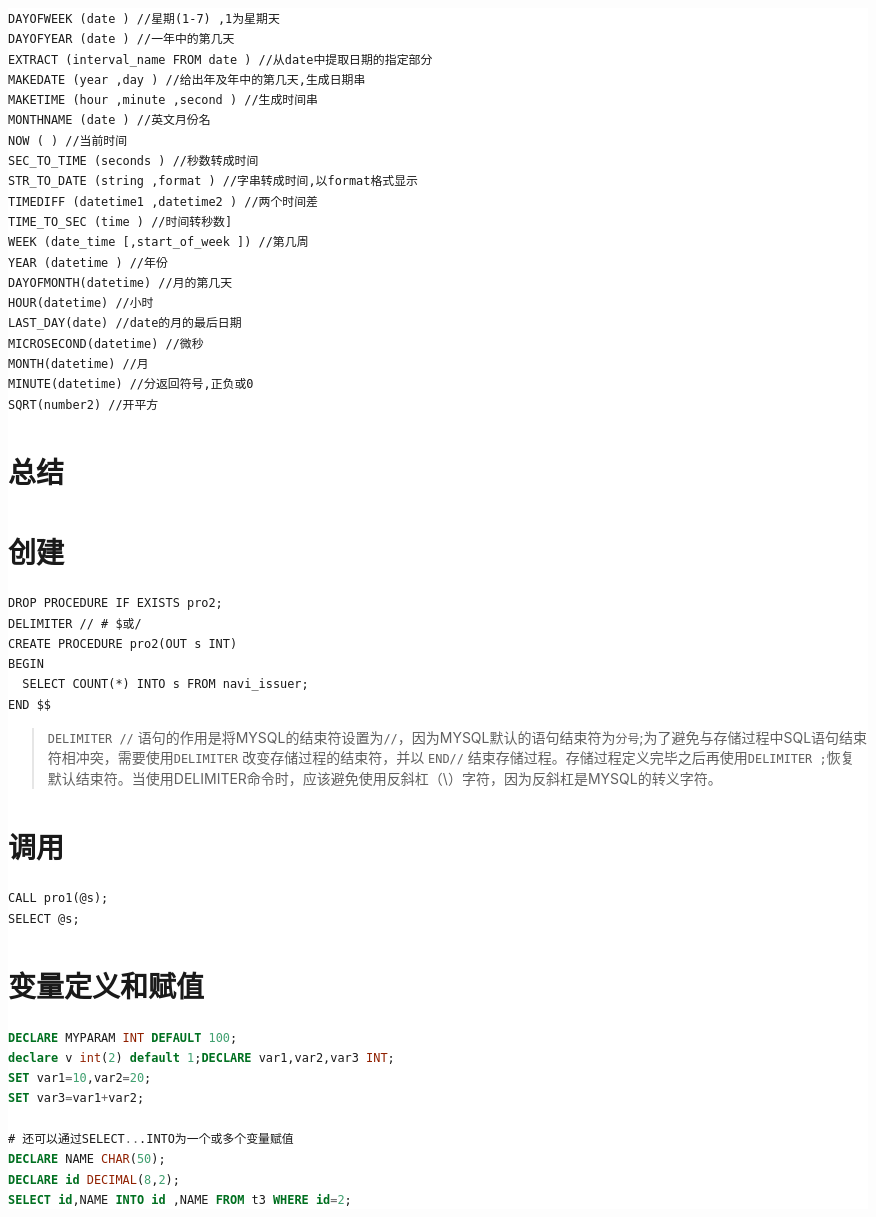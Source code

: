 ```
DAYOFWEEK (date ) //星期(1-7) ,1为星期天
DAYOFYEAR (date ) //一年中的第几天
EXTRACT (interval_name FROM date ) //从date中提取日期的指定部分
MAKEDATE (year ,day ) //给出年及年中的第几天,生成日期串
MAKETIME (hour ,minute ,second ) //生成时间串
MONTHNAME (date ) //英文月份名
NOW ( ) //当前时间
SEC_TO_TIME (seconds ) //秒数转成时间
STR_TO_DATE (string ,format ) //字串转成时间,以format格式显示
TIMEDIFF (datetime1 ,datetime2 ) //两个时间差
TIME_TO_SEC (time ) //时间转秒数]
WEEK (date_time [,start_of_week ]) //第几周
YEAR (datetime ) //年份
DAYOFMONTH(datetime) //月的第几天
HOUR(datetime) //小时
LAST_DAY(date) //date的月的最后日期
MICROSECOND(datetime) //微秒
MONTH(datetime) //月
MINUTE(datetime) //分返回符号,正负或0
SQRT(number2) //开平方
```


# 总结

# 创建　　
```
DROP PROCEDURE IF EXISTS pro2; 
DELIMITER // # $或/
CREATE PROCEDURE pro2(OUT s INT)
BEGIN 
  SELECT COUNT(*) INTO s FROM navi_issuer;
END $$
```

> `DELIMITER //` 语句的作用是将MYSQL的结束符设置为`//`，因为MYSQL默认的语句结束符为`分号`;为了避免与存储过程中SQL语句结束符相冲突，需要使用`DELIMITER` 改变存储过程的结束符，并以 `END//` 结束存储过程。存储过程定义完毕之后再使用`DELIMITER ;`恢复默认结束符。当使用DELIMITER命令时，应该避免使用反斜杠（\）字符，因为反斜杠是MYSQL的转义字符。


# 调用

```
CALL pro1(@s);
SELECT @s;
```

# 变量定义和赋值
```sql
DECLARE MYPARAM INT DEFAULT 100;
declare v int(2) default 1;DECLARE var1,var2,var3 INT;
SET var1=10,var2=20;
SET var3=var1+var2;

# 还可以通过SELECT...INTO为一个或多个变量赋值
DECLARE NAME CHAR(50);
DECLARE id DECIMAL(8,2); 
SELECT id,NAME INTO id ,NAME FROM t3 WHERE id=2;　　
```
